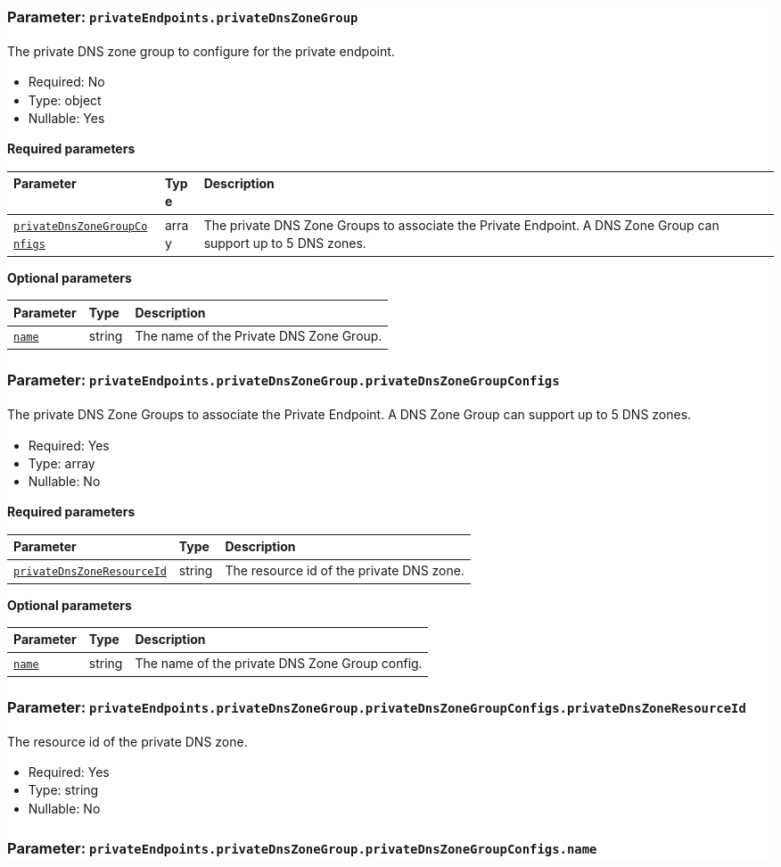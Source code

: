 ### Parameter: `privateEndpoints.privateDnsZoneGroup`

The private DNS zone group to configure for the private endpoint.

- Required: No
- Type: object
- Nullable: Yes

**Required parameters**

| Parameter | Type | Description |
| :-- | :-- | :-- |
| [`privateDnsZoneGroupConfigs`](#parameter-privateendpointsprivatednszonegroupprivatednszonegroupconfigs) | array | The private DNS Zone Groups to associate the Private Endpoint. A DNS Zone Group can support up to 5 DNS zones. |

**Optional parameters**

| Parameter | Type | Description |
| :-- | :-- | :-- |
| [`name`](#parameter-privateendpointsprivatednszonegroupname) | string | The name of the Private DNS Zone Group. |

### Parameter: `privateEndpoints.privateDnsZoneGroup.privateDnsZoneGroupConfigs`

The private DNS Zone Groups to associate the Private Endpoint. A DNS Zone Group can support up to 5 DNS zones.

- Required: Yes
- Type: array
- Nullable: No

**Required parameters**

| Parameter | Type | Description |
| :-- | :-- | :-- |
| [`privateDnsZoneResourceId`](#parameter-privateendpointsprivatednszonegroupprivatednszonegroupconfigsprivatednszoneresourceid) | string | The resource id of the private DNS zone. |

**Optional parameters**

| Parameter | Type | Description |
| :-- | :-- | :-- |
| [`name`](#parameter-privateendpointsprivatednszonegroupprivatednszonegroupconfigsname) | string | The name of the private DNS Zone Group config. |

### Parameter: `privateEndpoints.privateDnsZoneGroup.privateDnsZoneGroupConfigs.privateDnsZoneResourceId`

The resource id of the private DNS zone.

- Required: Yes
- Type: string
- Nullable: No

### Parameter: `privateEndpoints.privateDnsZoneGroup.privateDnsZoneGroupConfigs.name`
